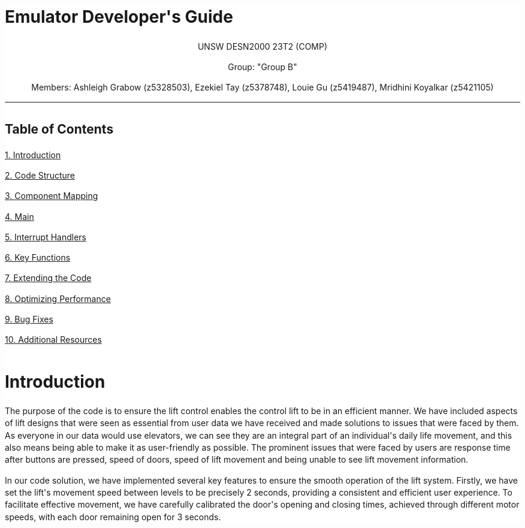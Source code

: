 # Emulator Developer's Guide


<p align="center">
UNSW DESN2000 23T2 (COMP)
</p>
<p align="center">
Group: "Group B"
</p>
<p align="center">
Members: Ashleigh Grabow (z5328503), Ezekiel Tay (z5378748), Louie Gu (z5419487), Mridhini Koyalkar (z5421105) 
</p>


---

## Table of Contents

[1. Introduction](\#introduction)

[2. Code Structure](\#code-structure)

[3. Component Mapping](\#component-mapping)

[4. Main](\#main-code)

[5. Interrupt Handlers](\#interrupt-Handlers)

[6. Key Functions](\#key-functions)

[7. Extending the Code](\#Extending-the-Code)

[8. Optimizing Performance](\#optimizing-performance)

[9. Bug Fixes](\#bug-fixes)

[10. Additional Resources](\#additional-resources)

# Introduction

The purpose of the code is to ensure the lift control enables the control lift to be in an efficient manner. We have included aspects of lift designs that were seen as essential from user data we have received and made solutions to issues that were faced by them. As everyone in our data would use elevators, we can see they are an integral part of an individual's daily life movement, and this also means being able to make it as user-friendly as possible. The prominent issues that were faced by users are response time after buttons are pressed, speed of doors, speed of lift movement and being unable to see lift movement information.

In our code solution, we have implemented several key features to ensure the smooth operation of the lift system. Firstly, we have set the lift's movement speed between levels to be precisely 2 seconds, providing a consistent and efficient user experience. To facilitate effective movement, we have carefully calibrated the door's opening and closing times, achieved through different motor speeds, with each door remaining open for 3 seconds.
